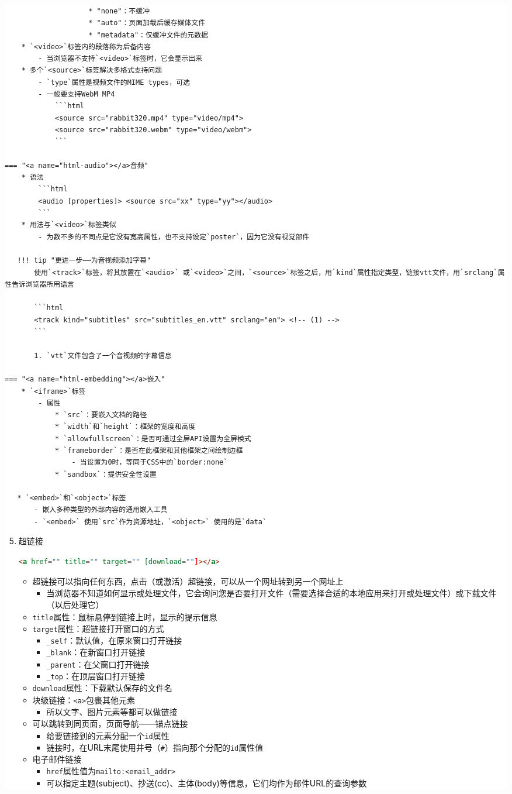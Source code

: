                         * "none"：不缓冲
                        * "auto"：页面加载后缓存媒体文件
                        * "metadata"：仅缓冲文件的元数据
        * `<video>`标签内的段落称为后备内容
            - 当浏览器不支持`<video>`标签时，它会显示出来
        * 多个`<source>`标签解决多格式支持问题
            - `type`属性是视频文件的MIME types，可选
            - 一般要支持WebM MP4
                ```html
                <source src="rabbit320.mp4" type="video/mp4">
                <source src="rabbit320.webm" type="video/webm">
                ```

    === "<a name="html-audio"></a>音频"
        * 语法
            ```html
            <audio [properties]> <source src="xx" type="yy"></audio>
            ```
        * 用法与`<video>`标签类似
            - 为数不多的不同点是它没有宽高属性，也不支持设定`poster`，因为它没有视觉部件

       !!! tip "更进一步——为音视频添加字幕"
           使用`<track>`标签，将其放置在`<audio>` 或`<video>`之间，`<source>`标签之后，用`kind`属性指定类型，链接vtt文件，用`srclang`属性告诉浏览器所用语言

           ```html
           <track kind="subtitles" src="subtitles_en.vtt" srclang="en"> <!-- (1) -->
           ```

           1. `vtt`文件包含了一个音视频的字幕信息

    === "<a name="html-embedding"></a>嵌入"
        * `<iframe>`标签
            - 属性
                * `src`：要嵌入文档的路径
                * `width`和`height`：框架的宽度和高度
                * `allowfullscreen`：是否可通过全屏API设置为全屏模式
                * `frameborder`：是否在此框架和其他框架之间绘制边框
                    - 当设置为0时，等同于CSS中的`border:none`
                * `sandbox`：提供安全性设置

       * `<embed>`和`<object>`标签
           - 嵌入多种类型的外部内容的通用嵌入工具
           - `<embed>` 使用`src`作为资源地址，`<object>` 使用的是`data`

5. 超链接

    ```html
    <a href="" title="" target="" [download=""]></a>
    ```

    - 超链接可以指向任何东西，点击（或激活）超链接，可以从一个网址转到另一个网址上
        - 当浏览器不知道如何显示或处理文件，它会询问您是否要打开文件（需要选择合适的本地应用来打开或处理文件）或下载文件（以后处理它）
    - `title`属性：鼠标悬停到链接上时，显示的提示信息
    - `target`属性：超链接打开窗口的方式
        - `_self`：默认值，在原来窗口打开链接
        - `_blank`：在新窗口打开链接
        - `_parent`：在父窗口打开链接
        - `_top`：在顶层窗口打开链接
    - `download`属性：下载默认保存的文件名
    - 块级链接：`<a>`包裹其他元素
        - 所以文字、图片元素等都可以做链接
    - 可以跳转到同页面，页面导航——锚点链接
        - 给要链接到的元素分配一个`id`属性
        - 链接时，在URL末尾使用井号（`#`）指向那个分配的`id`属性值
    - 电子邮件链接
        - `href`属性值为`mailto:<email_addr>`
        - 可以指定主题(subject)、抄送(cc)、主体(body)等信息，它们均作为邮件URL的查询参数
